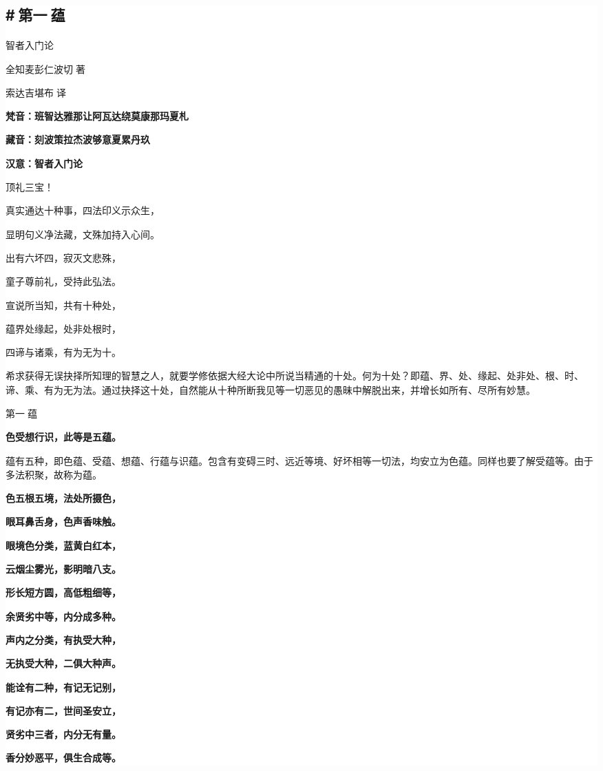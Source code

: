 ## # 第一 蕴



智者入门论

全知麦彭仁波切 著

索达吉堪布 译

**梵音：班智达雅那让阿瓦达绕莫康那玛夏札**

**藏音：刻波策拉杰波够意夏累丹玖**

**汉意：智者入门论**

顶礼三宝！

真实通达十种事，四法印义示众生，

显明句义净法藏，文殊加持入心间。

出有六坏四，寂灭文悲殊，

童子尊前礼，受持此弘法。

宣说所当知，共有十种处，

蕴界处缘起，处非处根时，

四谛与诸乘，有为无为十。

希求获得无误抉择所知理的智慧之人，就要学修依据大经大论中所说当精通的十处。何为十处？即蕴、界、处、缘起、处非处、根、时、谛、乘、有为无为法。通过抉择这十处，自然能从十种所断我见等一切恶见的愚昧中解脱出来，并增长如所有、尽所有妙慧。

第一 蕴

**色受想行识，此等是五蕴。**

蕴有五种，即色蕴、受蕴、想蕴、行蕴与识蕴。包含有变碍三时、远近等境、好坏相等一切法，均安立为色蕴。同样也要了解受蕴等。由于多法积聚，故称为蕴。

**色五根五境，法处所摄色，**

**眼耳鼻舌身，色声香味触。**

**眼境色分类，蓝黄白红本，**

**云烟尘雾光，影明暗八支。**

**形长短方圆，高低粗细等，**

**余贤劣中等，内分成多种。**

**声内之分类，有执受大种，**

**无执受大种，二俱大种声。**

**能诠有二种，有记无记别，**

**有记亦有二，世间圣安立，**

**贤劣中三者，内分无有量。**

**香分妙恶平，俱生合成等。**
